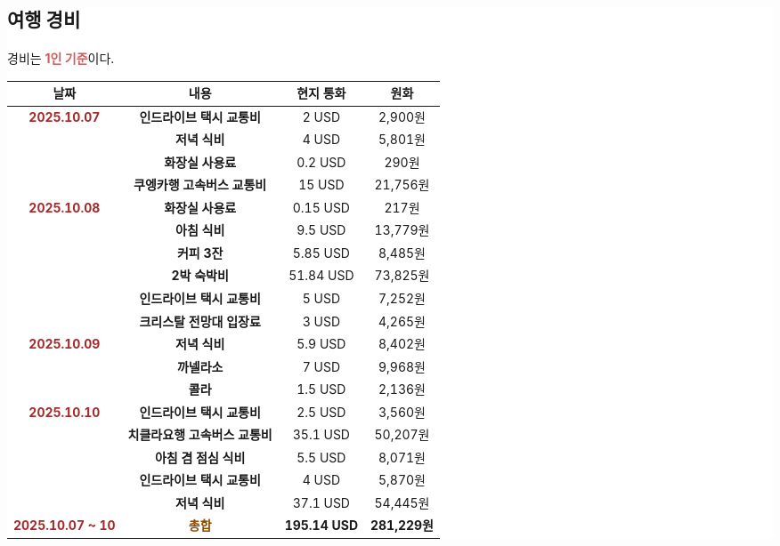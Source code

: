 
## 여행 경비
경비는 <span style="color: indianred">**1인 기준**</span>이다.

| 날짜 | 내용 | 현지 통화 | 원화 |
|:---:|:---:|:---:|:---:|
| <span style="color: brown">**2025.10.07**</span> | **인드라이브 택시 교통비** | 2 USD | 2,900원 |
|| **저녁 식비** | 4 USD | 5,801원 |
|| **화장실 사용료** | 0.2 USD | 290원 |
|| **쿠엥카행 고속버스 교통비** | 15 USD | 21,756원 |
| <span style="color: brown">**2025.10.08**</span> | **화장실 사용료** | 0.15 USD | 217원 |
|| **아침 식비** | 9.5 USD | 13,779원 |
|| **커피 3잔** | 5.85 USD | 8,485원 |
|| **2박 숙박비** | 51.84 USD | 73,825원 |
|| **인드라이브 택시 교통비** | 5 USD | 7,252원 |
|| **크리스탈 전망대 입장료** | 3 USD | 4,265원 |
| <span style="color: brown">**2025.10.09**</span> | **저녁 식비** | 5.9 USD | 8,402원 |
|| **까넬라소** | 7 USD | 9,968원 |
|| **콜라** | 1.5 USD | 2,136원 |
| <span style="color: brown">**2025.10.10**</span> | **인드라이브 택시 교통비** | 2.5 USD | 3,560원 |
|| **치클라요행 고속버스 교통비** | 35.1 USD | 50,207원 |
|| **아침 겸 점심 식비** | 5.5 USD | 8,071원 |
|| **인드라이브 택시 교통비** | 4 USD | 5,870원 |
|| **저녁 식비** | 37.1 USD | 54,445원 |
| <span style="color: brown">**2025.10.07 ~ 10**</span> | <span style="color: #8D4801">**총합**</span> | **195.14 USD** | **281,229원** |

<script>
window.panoramas = [
    {
      id: "panorama-1",
      config: {
        type: "equirectangular",
        panorama: "https://pub-056cbc77efa44842832acb3cdce331b6.r2.dev/2025-10-07-reaching-cuenca-by-a-detour/panorama-turi-viewpoint.jpg",
        autoLoad: true,
        autoRotate: -2,
        compass: true,
        title: "Turi viewpoint view",
        author: "Jisung Park",
        showZoomCtrl: true,
        yaw: -60
      }
    },
    {
      id: "panorama-2",
      config: {
        type: "equirectangular",
        panorama: "https://pub-056cbc77efa44842832acb3cdce331b6.r2.dev/2025-10-07-reaching-cuenca-by-a-detour/panorama-geranios-colgantes-square.jpg",
        autoLoad: true,
        autoRotate: -2,